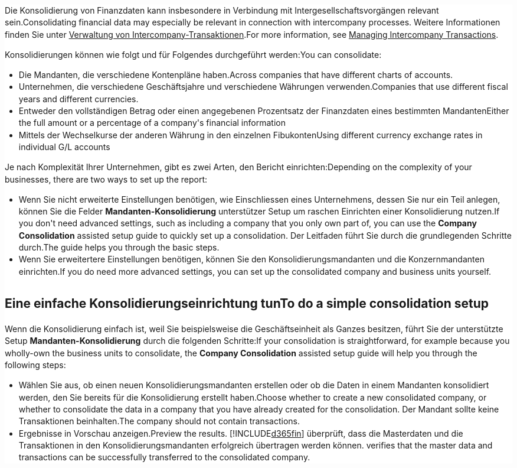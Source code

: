 <span data-ttu-id="1c75e-109">Die Konsolidierung von Finanzdaten kann insbesondere in Verbindung mit Intergesellschaftsvorgängen relevant sein.</span><span class="sxs-lookup"><span data-stu-id="1c75e-109">Consolidating financial data may especially be relevant in connection with intercompany processes.</span></span> <span data-ttu-id="1c75e-110">Weitere Informationen finden Sie unter [Verwaltung von Intercompany-Transaktionen](intercompany-manage.md).</span><span class="sxs-lookup"><span data-stu-id="1c75e-110">For more information, see [Managing Intercompany Transactions](intercompany-manage.md).</span></span>

<span data-ttu-id="1c75e-111">Konsolidierungen können wie folgt und für Folgendes durchgeführt werden:</span><span class="sxs-lookup"><span data-stu-id="1c75e-111">You can consolidate:</span></span>  

* <span data-ttu-id="1c75e-112">Die Mandanten, die verschiedene Kontenpläne haben.</span><span class="sxs-lookup"><span data-stu-id="1c75e-112">Across companies that have different charts of accounts.</span></span>  
* <span data-ttu-id="1c75e-113">Unternehmen, die verschiedene Geschäftsjahre und verschiedene Währungen verwenden.</span><span class="sxs-lookup"><span data-stu-id="1c75e-113">Companies that use different fiscal years and different currencies.</span></span>  
* <span data-ttu-id="1c75e-114">Entweder den vollständigen Betrag oder einen angegebenen Prozentsatz der Finanzdaten eines bestimmten Mandanten</span><span class="sxs-lookup"><span data-stu-id="1c75e-114">Either the full amount or a percentage of a company's financial information</span></span>
* <span data-ttu-id="1c75e-115">Mittels der Wechselkurse der anderen Währung in den einzelnen Fibukonten</span><span class="sxs-lookup"><span data-stu-id="1c75e-115">Using different currency exchange rates in individual G/L accounts</span></span>

<span data-ttu-id="1c75e-116">Je nach Komplexität Ihrer Unternehmen, gibt es zwei Arten, den Bericht einrichten:</span><span class="sxs-lookup"><span data-stu-id="1c75e-116">Depending on the complexity of your businesses, there are two ways to set up the report:</span></span>

* <span data-ttu-id="1c75e-117">Wenn Sie nicht erweiterte Einstellungen benötigen, wie Einschliessen eines Unternehmens, dessen Sie nur ein Teil anlegen, können Sie die Felder **Mandanten-Konsolidierung** unterstützer Setup um raschen Einrichten einer Konsolidierung nutzen.</span><span class="sxs-lookup"><span data-stu-id="1c75e-117">If you don't need advanced settings, such as including a company that you only own part of, you can use the **Company Consolidation** assisted setup guide to quickly set up a consolidation.</span></span> <span data-ttu-id="1c75e-118">Der Leitfaden führt Sie durch die grundlegenden Schritte durch.</span><span class="sxs-lookup"><span data-stu-id="1c75e-118">The guide helps you through the basic steps.</span></span>
* <span data-ttu-id="1c75e-119">Wenn Sie erweitertere Einstellungen benötigen, können Sie den Konsolidierungsmandanten und die Konzernmandanten einrichten.</span><span class="sxs-lookup"><span data-stu-id="1c75e-119">If you do need more advanced settings, you can set up the consolidated company and business units yourself.</span></span>

## <a name="to-do-a-simple-consolidation-setup"></a><span data-ttu-id="1c75e-120">Eine einfache Konsolidierungseinrichtung tun</span><span class="sxs-lookup"><span data-stu-id="1c75e-120">To do a simple consolidation setup</span></span>
<span data-ttu-id="1c75e-121">Wenn die Konsolidierung einfach ist, weil Sie beispielsweise die Geschäftseinheit als Ganzes besitzen, führt Sie der unterstützte Setup **Mandanten-Konsolidierung** durch die folgenden Schritte:</span><span class="sxs-lookup"><span data-stu-id="1c75e-121">If your consolidation is straightforward, for example because you wholly-own the business units to consolidate, the **Company Consolidation** assisted setup guide will help you through the following steps:</span></span>

* <span data-ttu-id="1c75e-122">Wählen Sie aus, ob einen neuen Konsolidierungsmandanten erstellen oder ob die Daten in einem Mandanten konsolidiert werden, den Sie bereits für die Konsolidierung erstellt haben.</span><span class="sxs-lookup"><span data-stu-id="1c75e-122">Choose whether to create a new consolidated company, or whether to consolidate the data in a company that you have already created for the consolidation.</span></span> <span data-ttu-id="1c75e-123">Der Mandant sollte keine Transaktionen beinhalten.</span><span class="sxs-lookup"><span data-stu-id="1c75e-123">The company should not contain transactions.</span></span>
* <span data-ttu-id="1c75e-124">Ergebnisse in Vorschau anzeigen.</span><span class="sxs-lookup"><span data-stu-id="1c75e-124">Preview the results.</span></span> [!INCLUDE[d365fin](includes/d365fin_md.md)]<span data-ttu-id="1c75e-125"> überprüft, dass die Masterdaten und die Transaktionen in den Konsolidierungsmandanten erfolgreich übertragen werden können.</span><span class="sxs-lookup"><span data-stu-id="1c75e-125"> verifies that the master data and transactions can be successfully transferred to the consolidated company.</span></span>
